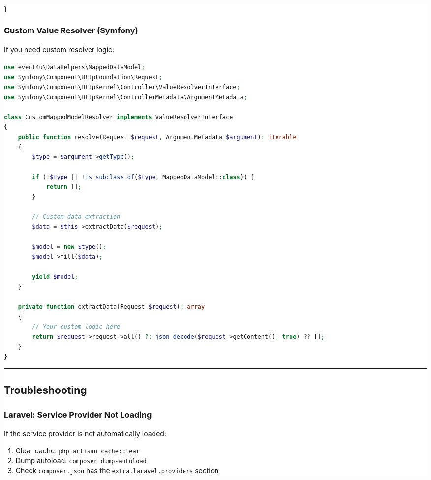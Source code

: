 ```php
}
```

### Custom Value Resolver (Symfony)

If you need custom resolver logic:

```php
use event4u\DataHelpers\MappedDataModel;
use Symfony\Component\HttpFoundation\Request;
use Symfony\Component\HttpKernel\Controller\ValueResolverInterface;
use Symfony\Component\HttpKernel\ControllerMetadata\ArgumentMetadata;

class CustomMappedModelResolver implements ValueResolverInterface
{
    public function resolve(Request $request, ArgumentMetadata $argument): iterable
    {
        $type = $argument->getType();
        
        if (!$type || !is_subclass_of($type, MappedDataModel::class)) {
            return [];
        }

        // Custom data extraction
        $data = $this->extractData($request);
        
        $model = new $type();
        $model->fill($data);
        
        yield $model;
    }
    
    private function extractData(Request $request): array
    {
        // Your custom logic here
        return $request->request->all() ?: json_decode($request->getContent(), true) ?? [];
    }
}
```

---

## Troubleshooting

### Laravel: Service Provider Not Loading

If the service provider is not automatically loaded:

1. Clear cache: `php artisan cache:clear`
2. Dump autoload: `composer dump-autoload`
3. Check `composer.json` has the `extra.laravel.providers` section
